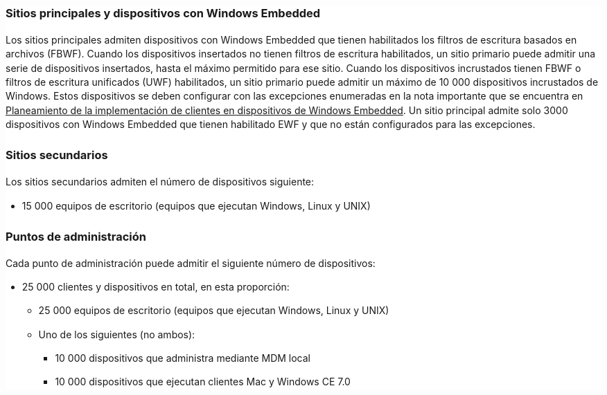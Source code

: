 ### <a name="embedded"></a> Sitios principales y dispositivos con Windows Embedded

Los sitios principales admiten dispositivos con Windows Embedded que tienen habilitados los filtros de escritura basados en archivos (FBWF). Cuando los dispositivos insertados no tienen filtros de escritura habilitados, un sitio primario puede admitir una serie de dispositivos insertados, hasta el máximo permitido para ese sitio. Cuando los dispositivos incrustados tienen FBWF o filtros de escritura unificados (UWF) habilitados, un sitio primario puede admitir un máximo de 10 000 dispositivos incrustados de Windows. Estos dispositivos se deben configurar con las excepciones enumeradas en la nota importante que se encuentra en [Planeamiento de la implementación de clientes en dispositivos de Windows Embedded](/sccm/core/clients/deploy/plan/planning-for-client-deployment-to-windows-embedded-devices). Un sitio principal admite solo 3000 dispositivos con Windows Embedded que tienen habilitado EWF y que no están configurados para las excepciones.

### <a name="bkmk_sec"></a> Sitios secundarios

Los sitios secundarios admiten el número de dispositivos siguiente:  

- 15 000 equipos de escritorio (equipos que ejecutan Windows, Linux y UNIX)  

### <a name="bkmk_mp"></a> Puntos de administración

Cada punto de administración puede admitir el siguiente número de dispositivos:  

- 25 000 clientes y dispositivos en total, en esta proporción:  

    - 25 000 equipos de escritorio (equipos que ejecutan Windows, Linux y UNIX)  

    - Uno de los siguientes (no ambos):  

        - 10 000 dispositivos que administra mediante MDM local  

        - 10 000 dispositivos que ejecutan clientes Mac y Windows CE 7.0
